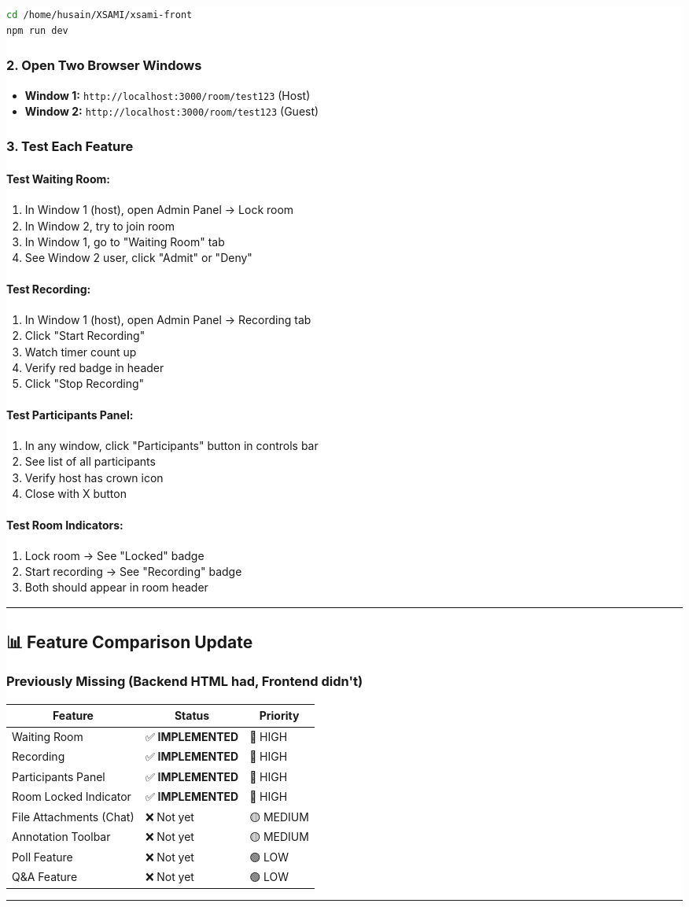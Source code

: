 ```bash
cd /home/husain/XSAMI/xsami-front
npm run dev
```

### 2. Open Two Browser Windows

- **Window 1:** `http://localhost:3000/room/test123` (Host)
- **Window 2:** `http://localhost:3000/room/test123` (Guest)

### 3. Test Each Feature

#### Test Waiting Room:
1. In Window 1 (host), open Admin Panel → Lock room
2. In Window 2, try to join room
3. In Window 1, go to "Waiting Room" tab
4. See Window 2 user, click "Admit" or "Deny"

#### Test Recording:
1. In Window 1 (host), open Admin Panel → Recording tab
2. Click "Start Recording"
3. Watch timer count up
4. Verify red badge in header
5. Click "Stop Recording"

#### Test Participants Panel:
1. In any window, click "Participants" button in controls bar
2. See list of all participants
3. Verify host has crown icon
4. Close with X button

#### Test Room Indicators:
1. Lock room → See "Locked" badge
2. Start recording → See "Recording" badge
3. Both should appear in room header

---

## 📊 Feature Comparison Update

### Previously Missing (Backend HTML had, Frontend didn't)

| Feature | Status | Priority |
|---------|--------|----------|
| Waiting Room | ✅ **IMPLEMENTED** | 🔴 HIGH |
| Recording | ✅ **IMPLEMENTED** | 🔴 HIGH |
| Participants Panel | ✅ **IMPLEMENTED** | 🔴 HIGH |
| Room Locked Indicator | ✅ **IMPLEMENTED** | 🔴 HIGH |
| File Attachments (Chat) | ❌ Not yet | 🟡 MEDIUM |
| Annotation Toolbar | ❌ Not yet | 🟡 MEDIUM |
| Poll Feature | ❌ Not yet | 🟢 LOW |
| Q&A Feature | ❌ Not yet | 🟢 LOW |

---